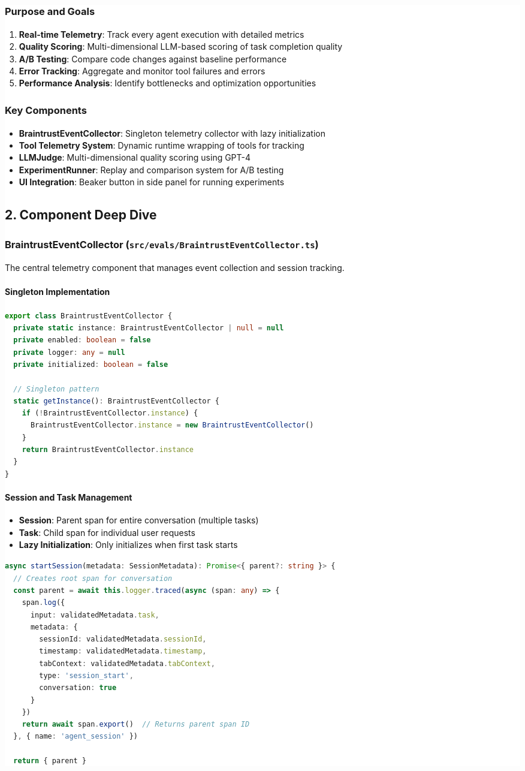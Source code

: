 ### Purpose and Goals

1. **Real-time Telemetry**: Track every agent execution with detailed metrics
2. **Quality Scoring**: Multi-dimensional LLM-based scoring of task completion quality
3. **A/B Testing**: Compare code changes against baseline performance
4. **Error Tracking**: Aggregate and monitor tool failures and errors
5. **Performance Analysis**: Identify bottlenecks and optimization opportunities

### Key Components

- **BraintrustEventCollector**: Singleton telemetry collector with lazy initialization
- **Tool Telemetry System**: Dynamic runtime wrapping of tools for tracking
- **LLMJudge**: Multi-dimensional quality scoring using GPT-4
- **ExperimentRunner**: Replay and comparison system for A/B testing
- **UI Integration**: Beaker button in side panel for running experiments

## 2. Component Deep Dive

### BraintrustEventCollector (`src/evals/BraintrustEventCollector.ts`)

The central telemetry component that manages event collection and session tracking.

#### Singleton Implementation
```typescript
export class BraintrustEventCollector {
  private static instance: BraintrustEventCollector | null = null
  private enabled: boolean = false
  private logger: any = null
  private initialized: boolean = false
  
  // Singleton pattern
  static getInstance(): BraintrustEventCollector {
    if (!BraintrustEventCollector.instance) {
      BraintrustEventCollector.instance = new BraintrustEventCollector()
    }
    return BraintrustEventCollector.instance
  }
}
```

#### Session and Task Management
- **Session**: Parent span for entire conversation (multiple tasks)
- **Task**: Child span for individual user requests
- **Lazy Initialization**: Only initializes when first task starts

```typescript
async startSession(metadata: SessionMetadata): Promise<{ parent?: string }> {
  // Creates root span for conversation
  const parent = await this.logger.traced(async (span: any) => {
    span.log({
      input: validatedMetadata.task,
      metadata: {
        sessionId: validatedMetadata.sessionId,
        timestamp: validatedMetadata.timestamp,
        tabContext: validatedMetadata.tabContext,
        type: 'session_start',
        conversation: true
      }
    })
    return await span.export()  // Returns parent span ID
  }, { name: 'agent_session' })
  
  return { parent }
```